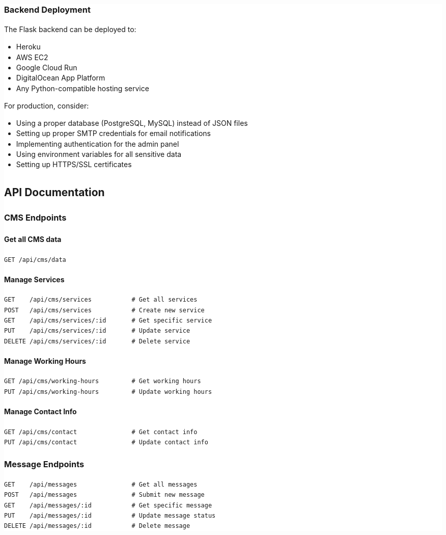 ### Backend Deployment
The Flask backend can be deployed to:
- Heroku
- AWS EC2
- Google Cloud Run
- DigitalOcean App Platform
- Any Python-compatible hosting service

For production, consider:
- Using a proper database (PostgreSQL, MySQL) instead of JSON files
- Setting up proper SMTP credentials for email notifications
- Implementing authentication for the admin panel
- Using environment variables for all sensitive data
- Setting up HTTPS/SSL certificates

## API Documentation

### CMS Endpoints

#### Get all CMS data
```
GET /api/cms/data
```

#### Manage Services
```
GET    /api/cms/services           # Get all services
POST   /api/cms/services           # Create new service
GET    /api/cms/services/:id       # Get specific service
PUT    /api/cms/services/:id       # Update service
DELETE /api/cms/services/:id       # Delete service
```

#### Manage Working Hours
```
GET /api/cms/working-hours         # Get working hours
PUT /api/cms/working-hours         # Update working hours
```

#### Manage Contact Info
```
GET /api/cms/contact               # Get contact info
PUT /api/cms/contact               # Update contact info
```

### Message Endpoints

```
GET    /api/messages               # Get all messages
POST   /api/messages               # Submit new message
GET    /api/messages/:id           # Get specific message
PUT    /api/messages/:id           # Update message status
DELETE /api/messages/:id           # Delete message
```
